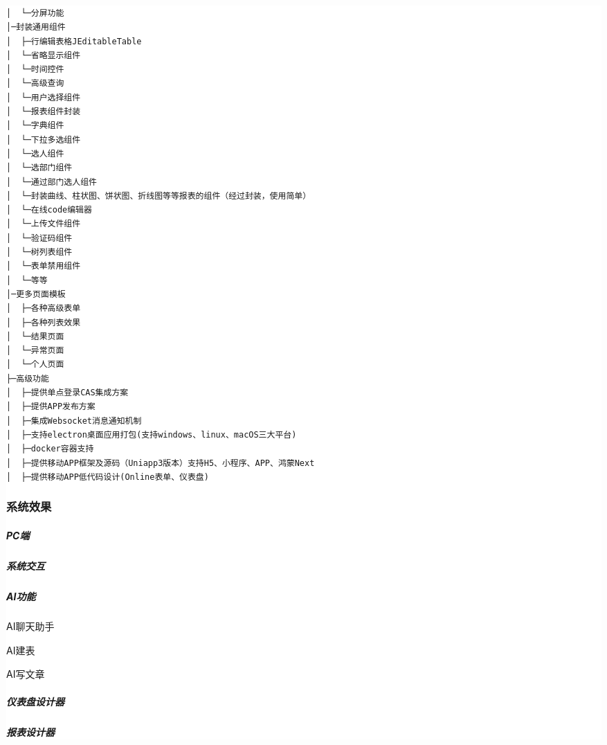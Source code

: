 ```
│  └─分屏功能
│─封装通用组件	
│  ├─行编辑表格JEditableTable
│  └─省略显示组件
│  └─时间控件
│  └─高级查询
│  └─用户选择组件
│  └─报表组件封装
│  └─字典组件
│  └─下拉多选组件
│  └─选人组件
│  └─选部门组件
│  └─通过部门选人组件
│  └─封装曲线、柱状图、饼状图、折线图等等报表的组件（经过封装，使用简单）
│  └─在线code编辑器
│  └─上传文件组件
│  └─验证码组件
│  └─树列表组件
│  └─表单禁用组件
│  └─等等
│─更多页面模板
│  ├─各种高级表单
│  ├─各种列表效果
│  └─结果页面
│  └─异常页面
│  └─个人页面
├─高级功能
│  ├─提供单点登录CAS集成方案
│  ├─提供APP发布方案
│  ├─集成Websocket消息通知机制
│  ├─支持electron桌面应用打包(支持windows、linux、macOS三大平台)
│  ├─docker容器支持
│  ├─提供移动APP框架及源码（Uniapp3版本）支持H5、小程序、APP、鸿蒙Next
│  ├─提供移动APP低代码设计(Online表单、仪表盘)
```

### 系统效果

##### PC端

##### 系统交互

##### AI功能

AI聊天助手

AI建表

AI写文章

##### 仪表盘设计器

##### 报表设计器
